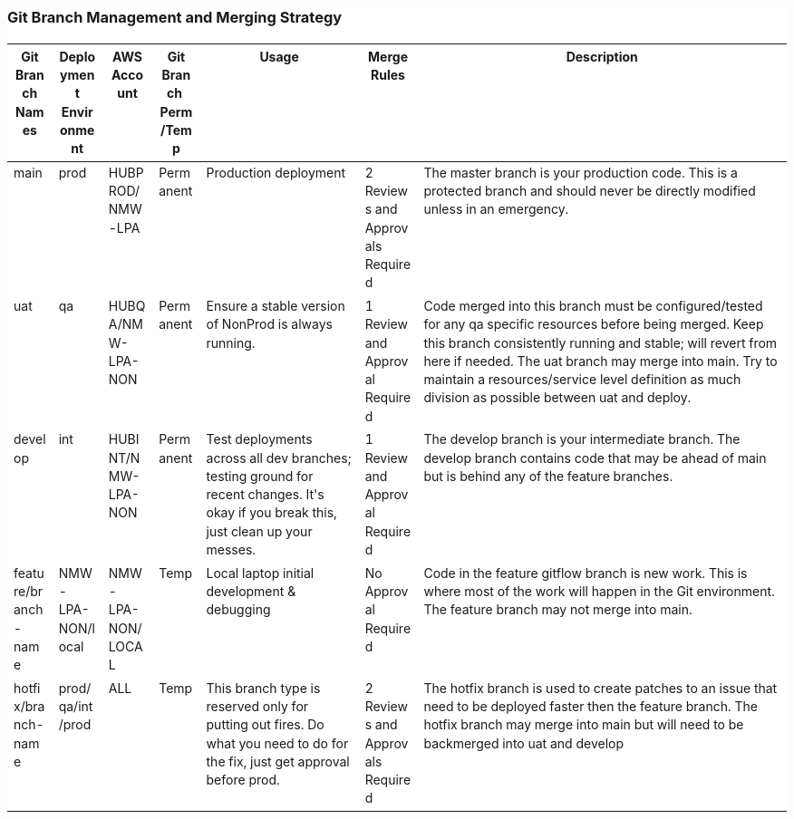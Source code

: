 ### Git Branch Management and Merging Strategy

| Git Branch Names | Deployment Environment                                               | AWS Account       | Git Branch  Perm/Temp | Usage | Merge Rules | Description                                                                                                                                                                                                                                                                                                                                |
|------------------|----------------------------------------------------------------------|-------------------|--------------------------|-------|-------------|--------------------------------------------------------------------------------------------------------------------------------------------------------------------------------------------------------------------------------------------------------------------------------------------------------------------------------------------|
| main | prod                                                                 | HUBPROD/NMW-LPA   | Permanent | Production deployment | 2 Reviews and Approvals Required | The master branch is your production code. This is a protected branch and should never be directly modified unless in an emergency.                                                                                                                                                                                                        |
| uat | qa | HUBQA/NMW-LPA-NON | Permanent | Ensure a stable version of NonProd is always running. | 1 Review and Approval Required | Code merged into this branch must be configured/tested for any qa specific resources before being merged. Keep this branch consistently running and stable; will revert from here if needed. The uat branch may merge into main. Try to maintain a resources/service level definition as much division as possible between uat and deploy. |
| develop | int                                                                  | HUBINT/NMW-LPA-NON | Permanent | Test deployments across all dev branches; testing ground for recent changes. It's okay if you break this, just clean up your messes. | 1 Review and Approval Required | The develop branch is your intermediate branch. The develop branch contains code that may be ahead of main but is behind any of the feature branches.                                                                                                                                                                                      |
| feature/branch-name | NMW-LPA-NON/local                                                    | NMW-LPA-NON/LOCAL | Temp | Local laptop initial development & debugging | No Approval Required | Code in the feature gitflow branch is new work. This is where most of the work will happen in the Git environment. The feature branch may not merge into main.                                                                                                                                                                             |
| hotfix/branch-name | prod/qa/int/prod                                                     | ALL               | Temp | This branch type is reserved only for putting out fires. Do what you need to do for the fix, just get approval before prod. | 2 Reviews and Approvals Required | The hotfix branch is used to create patches to an issue that need to be deployed faster then the feature branch. The hotfix branch may merge into main but will need to be backmerged into uat and develop                                                                                                                                 |
